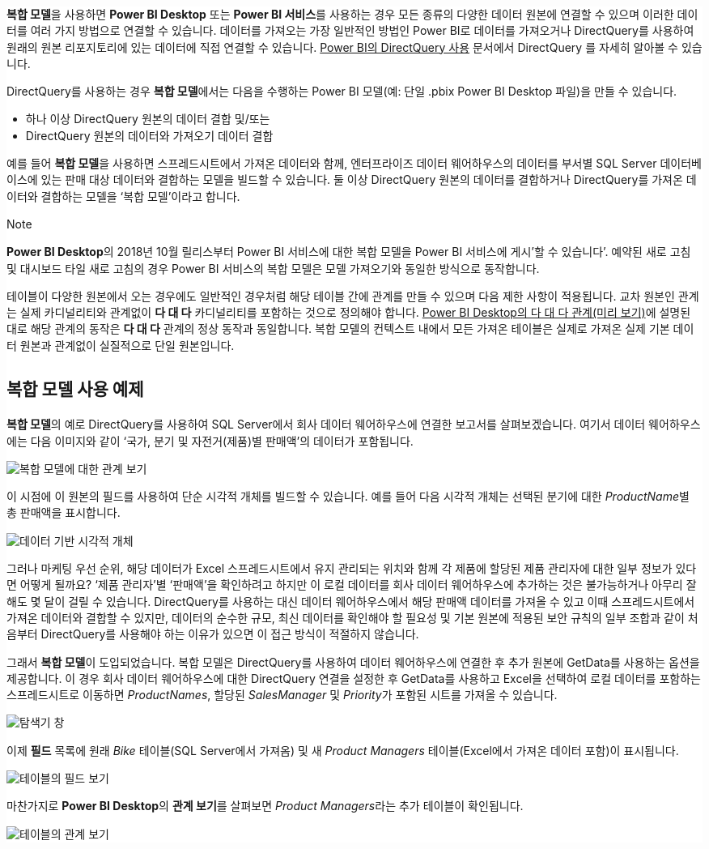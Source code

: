 **복합 모델**을 사용하면 **Power BI Desktop** 또는 **Power BI 서비스**를 사용하는 경우 모든 종류의 다양한 데이터 원본에 연결할 수 있으며 이러한 데이터를 여러 가지 방법으로 연결할 수 있습니다. 데이터를 가져오는 가장 일반적인 방법인 Power BI로 데이터를 가져오거나 DirectQuery를 사용하여 원래의 원본 리포지토리에 있는 데이터에 직접 연결할 수 있습니다. [Power BI의 DirectQuery 사용](desktop-directquery-about.md) 문서에서 DirectQuery 를 자세히 알아볼 수 있습니다.

DirectQuery를 사용하는 경우 **복합 모델**에서는 다음을 수행하는 Power BI 모델(예: 단일 .pbix Power BI Desktop 파일)을 만들 수 있습니다.

* 하나 이상 DirectQuery 원본의 데이터 결합 및/또는
* DirectQuery 원본의 데이터와 가져오기 데이터 결합

예를 들어 **복합 모델**을 사용하면 스프레드시트에서 가져온 데이터와 함께, 엔터프라이즈 데이터 웨어하우스의 데이터를 부서별 SQL Server 데이터베이스에 있는 판매 대상 데이터와 결합하는 모델을 빌드할 수 있습니다. 둘 이상 DirectQuery 원본의 데이터를 결합하거나 DirectQuery를 가져온 데이터와 결합하는 모델을 ‘복합 모델’이라고 합니다.

> [!NOTE]
> **Power BI Desktop**의 2018년 10월 릴리스부터 Power BI 서비스에 대한 복합 모델을 Power BI 서비스에 게시’할 수 있습니다’. 예약된 새로 고침 및 대시보드 타일 새로 고침의 경우 Power BI 서비스의 복합 모델은 모델 가져오기와 동일한 방식으로 동작합니다. 

테이블이 다양한 원본에서 오는 경우에도 일반적인 경우처럼 해당 테이블 간에 관계를 만들 수 있으며 다음 제한 사항이 적용됩니다. 교차 원본인 관계는 실제 카디널리티와 관계없이 **다 대 다** 카디널리티를 포함하는 것으로 정의해야 합니다. [Power BI Desktop의 다 대 다 관계(미리 보기)](desktop-many-to-many-relationships.md)에 설명된 대로 해당 관계의 동작은 **다 대 다** 관계의 정상 동작과 동일합니다. 복합 모델의 컨텍스트 내에서 모든 가져온 테이블은 실제로 가져온 실제 기본 데이터 원본과 관계없이 실질적으로 단일 원본입니다.   

## <a name="example-of-using-composite-models"></a>복합 모델 사용 예제

**복합 모델**의 예로 DirectQuery를 사용하여 SQL Server에서 회사 데이터 웨어하우스에 연결한 보고서를 살펴보겠습니다. 여기서 데이터 웨어하우스에는 다음 이미지와 같이 ‘국가, 분기 및 자전거(제품)별 판매액’의 데이터가 포함됩니다.

![복합 모델에 대한 관계 보기](media/desktop-composite-models/composite-models_04.png)

이 시점에 이 원본의 필드를 사용하여 단순 시각적 개체를 빌드할 수 있습니다. 예를 들어 다음 시각적 개체는 선택된 분기에 대한 *ProductName*별 총 판매액을 표시합니다. 

![데이터 기반 시각적 개체](media/desktop-composite-models/composite-models_05.png)

그러나 마케팅 우선 순위, 해당 데이터가 Excel 스프레드시트에서 유지 관리되는 위치와 함께 각 제품에 할당된 제품 관리자에 대한 일부 정보가 있다면 어떻게 될까요? ‘제품 관리자’별 ‘판매액’을 확인하려고 하지만 이 로컬 데이터를 회사 데이터 웨어하우스에 추가하는 것은 불가능하거나 아무리 잘해도 몇 달이 걸릴 수 있습니다. DirectQuery를 사용하는 대신 데이터 웨어하우스에서 해당 판매액 데이터를 가져올 수 있고 이때 스프레드시트에서 가져온 데이터와 결합할 수 있지만, 데이터의 순수한 규모, 최신 데이터를 확인해야 할 필요성 및 기본 원본에 적용된 보안 규칙의 일부 조합과 같이 처음부터 DirectQuery를 사용해야 하는 이유가 있으면 이 접근 방식이 적절하지 않습니다. 

그래서 **복합 모델**이 도입되었습니다. 복합 모델은 DirectQuery를 사용하여 데이터 웨어하우스에 연결한 후 추가 원본에 GetData를 사용하는 옵션을 제공합니다. 이 경우 회사 데이터 웨어하우스에 대한 DirectQuery 연결을 설정한 후 GetData를 사용하고 Excel을 선택하여 로컬 데이터를 포함하는 스프레드시트로 이동하면 *ProductNames*, 할당된 *SalesManager* 및 *Priority*가 포함된 시트를 가져올 수 있습니다.  

![탐색기 창](media/desktop-composite-models/composite-models_06.png)

이제 **필드** 목록에 원래 *Bike* 테이블(SQL Server에서 가져옴) 및 새 *Product Managers* 테이블(Excel에서 가져온 데이터 포함)이 표시됩니다. 

![테이블의 필드 보기](media/desktop-composite-models/composite-models_07.png)

마찬가지로 **Power BI Desktop**의 **관계 보기**를 살펴보면 *Product Managers*라는 추가 테이블이 확인됩니다. 

![테이블의 관계 보기](media/desktop-composite-models/composite-models_08.png)
